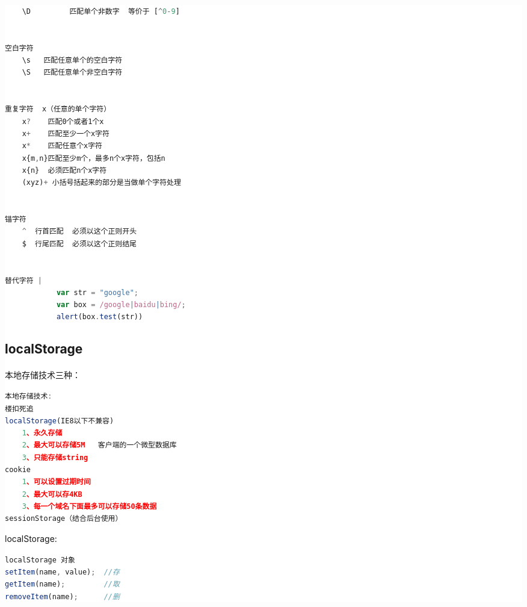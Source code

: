 ```javascript
    \D         匹配单个非数字  等价于 [^0-9]


空白字符
    \s   匹配任意单个的空白字符
    \S   匹配任意单个非空白字符


重复字符  x（任意的单个字符）
    x?    匹配0个或者1个x
    x+    匹配至少一个x字符
    x*    匹配任意个x字符
    x{m,n}匹配至少m个，最多n个x字符，包括n
    x{n}  必须匹配n个x字符
    (xyz)+ 小括号括起来的部分是当做单个字符处理


锚字符
    ^  行首匹配  必须以这个正则开头
    $  行尾匹配  必须以这个正则结尾


替代字符 | 
            var str = "google";
            var box = /google|baidu|bing/;
            alert(box.test(str))
```

## localStorage

本地存储技术三种：
```javascript
本地存储技术:
楼扣死追
localStorage(IE8以下不兼容)
    1、永久存储
    2、最大可以存储5M   客户端的一个微型数据库
    3、只能存储string
cookie
    1、可以设置过期时间
    2、最大可以存4KB
    3、每一个域名下面最多可以存储50条数据
sessionStorage（结合后台使用）
```

localStorage:
```javascript
localStorage 对象
setItem(name, value);  //存
getItem(name);         //取
removeItem(name);      //删
```
